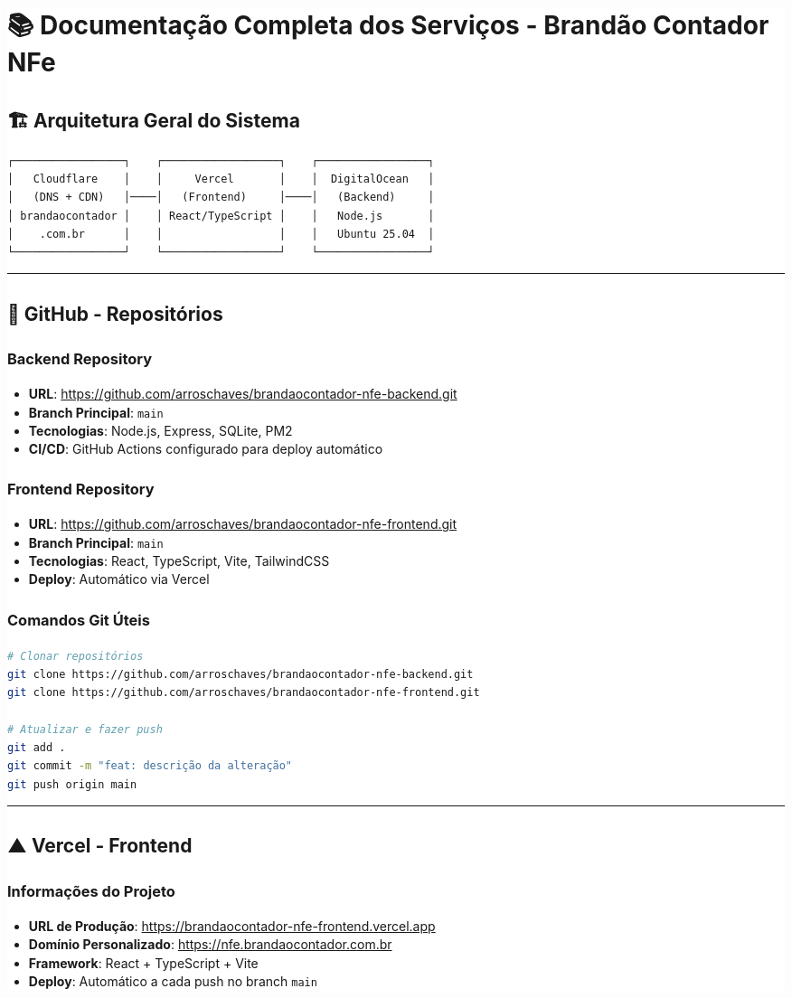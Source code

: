 # 📚 Documentação Completa dos Serviços - Brandão Contador NFe

## 🏗️ Arquitetura Geral do Sistema

```
┌─────────────────┐    ┌──────────────────┐    ┌─────────────────┐
│   Cloudflare    │    │     Vercel       │    │  DigitalOcean   │
│   (DNS + CDN)   │────│   (Frontend)     │────│   (Backend)     │
│ brandaocontador │    │ React/TypeScript │    │   Node.js       │
│    .com.br      │    │                  │    │   Ubuntu 25.04  │
└─────────────────┘    └──────────────────┘    └─────────────────┘
```

---

## 🐙 GitHub - Repositórios

### Backend Repository
- **URL**: https://github.com/arroschaves/brandaocontador-nfe-backend.git
- **Branch Principal**: `main`
- **Tecnologias**: Node.js, Express, SQLite, PM2
- **CI/CD**: GitHub Actions configurado para deploy automático

### Frontend Repository  
- **URL**: https://github.com/arroschaves/brandaocontador-nfe-frontend.git
- **Branch Principal**: `main`
- **Tecnologias**: React, TypeScript, Vite, TailwindCSS
- **Deploy**: Automático via Vercel

### Comandos Git Úteis
```bash
# Clonar repositórios
git clone https://github.com/arroschaves/brandaocontador-nfe-backend.git
git clone https://github.com/arroschaves/brandaocontador-nfe-frontend.git

# Atualizar e fazer push
git add .
git commit -m "feat: descrição da alteração"
git push origin main
```

---

## ▲ Vercel - Frontend

### Informações do Projeto
- **URL de Produção**: https://brandaocontador-nfe-frontend.vercel.app
- **Domínio Personalizado**: https://nfe.brandaocontador.com.br
- **Framework**: React + TypeScript + Vite
- **Deploy**: Automático a cada push no branch `main`
